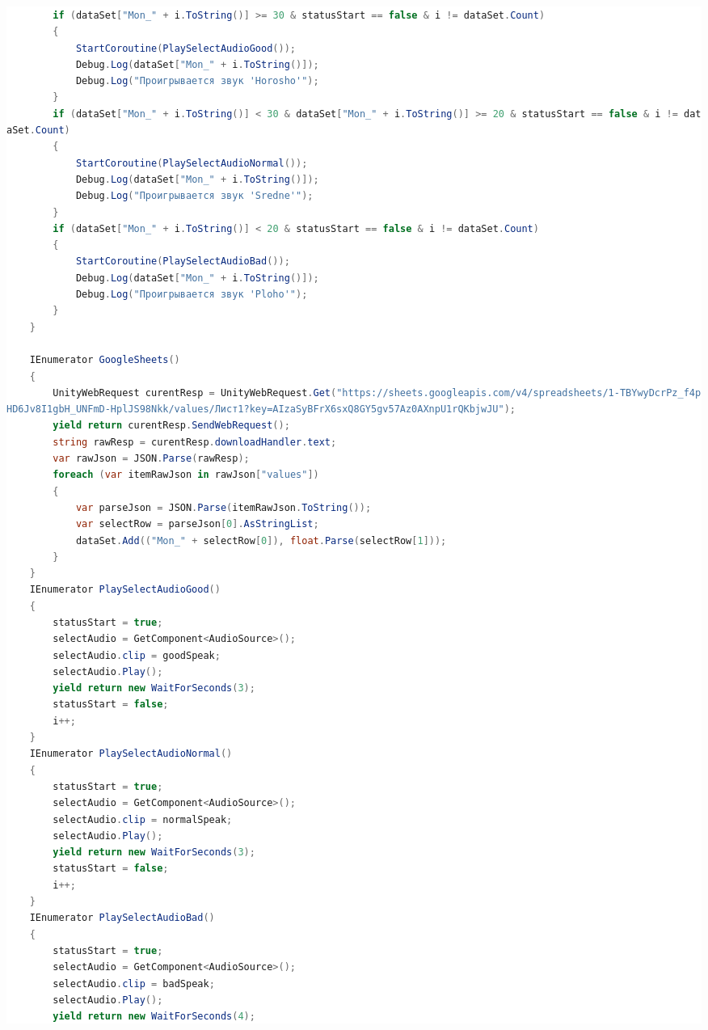  ```C#
         if (dataSet["Mon_" + i.ToString()] >= 30 & statusStart == false & i != dataSet.Count)
         {
             StartCoroutine(PlaySelectAudioGood());
             Debug.Log(dataSet["Mon_" + i.ToString()]);
             Debug.Log("Проигрывается звук 'Horosho'");
         }
         if (dataSet["Mon_" + i.ToString()] < 30 & dataSet["Mon_" + i.ToString()] >= 20 & statusStart == false & i != dataSet.Count)
         {
             StartCoroutine(PlaySelectAudioNormal());
             Debug.Log(dataSet["Mon_" + i.ToString()]);
             Debug.Log("Проигрывается звук 'Sredne'");
         }
         if (dataSet["Mon_" + i.ToString()] < 20 & statusStart == false & i != dataSet.Count)
         {
             StartCoroutine(PlaySelectAudioBad());
             Debug.Log(dataSet["Mon_" + i.ToString()]);
             Debug.Log("Проигрывается звук 'Ploho'");
         }
     }
 
     IEnumerator GoogleSheets()
     {
         UnityWebRequest curentResp = UnityWebRequest.Get("https://sheets.googleapis.com/v4/spreadsheets/1-TBYwyDcrPz_f4pHD6Jv8I1gbH_UNFmD-HplJS98Nkk/values/Лист1?key=AIzaSyBFrX6sxQ8GY5gv57Az0AXnpU1rQKbjwJU");
         yield return curentResp.SendWebRequest();
         string rawResp = curentResp.downloadHandler.text;
         var rawJson = JSON.Parse(rawResp);
         foreach (var itemRawJson in rawJson["values"])
         {
             var parseJson = JSON.Parse(itemRawJson.ToString());
             var selectRow = parseJson[0].AsStringList;
             dataSet.Add(("Mon_" + selectRow[0]), float.Parse(selectRow[1]));
         }
     }
     IEnumerator PlaySelectAudioGood()
     {
         statusStart = true;
         selectAudio = GetComponent<AudioSource>();
         selectAudio.clip = goodSpeak;
         selectAudio.Play();
         yield return new WaitForSeconds(3);
         statusStart = false;
         i++;
     }
     IEnumerator PlaySelectAudioNormal()
     {
         statusStart = true;
         selectAudio = GetComponent<AudioSource>();
         selectAudio.clip = normalSpeak;
         selectAudio.Play();
         yield return new WaitForSeconds(3);
         statusStart = false;
         i++;
     }
     IEnumerator PlaySelectAudioBad()
     {
         statusStart = true;
         selectAudio = GetComponent<AudioSource>();
         selectAudio.clip = badSpeak;
         selectAudio.Play();
         yield return new WaitForSeconds(4);
 ```